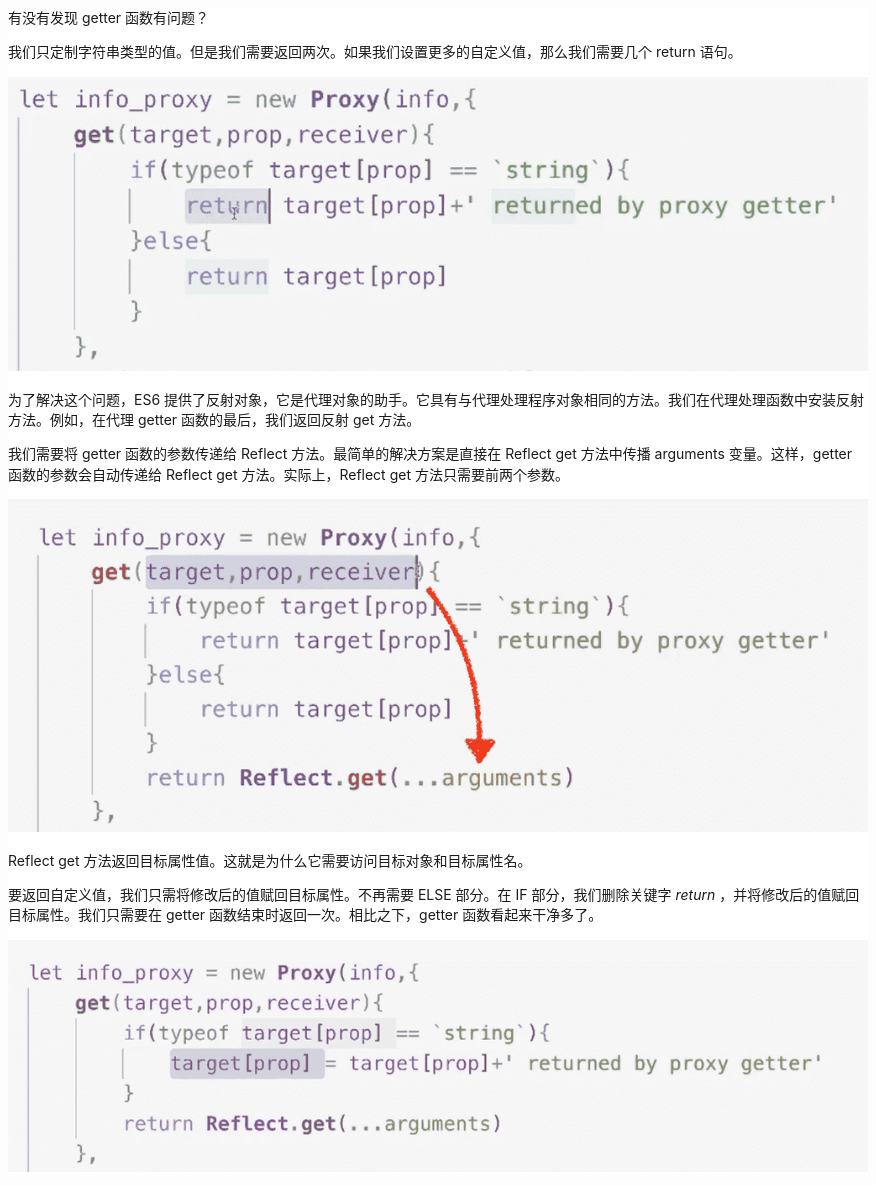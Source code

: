 有没有发现 getter 函数有问题？

我们只定制字符串类型的值。但是我们需要返回两次。如果我们设置更多的自定义值，那么我们需要几个 return 语句。

![](img/0e413fe57620be37fe828f66b54b208f.png)

为了解决这个问题，ES6 提供了反射对象，它是代理对象的助手。它具有与代理处理程序对象相同的方法。我们在代理处理函数中安装反射方法。例如，在代理 getter 函数的最后，我们返回反射 get 方法。

我们需要将 getter 函数的参数传递给 Reflect 方法。最简单的解决方案是直接在 Reflect get 方法中传播 arguments 变量。这样，getter 函数的参数会自动传递给 Reflect get 方法。实际上，Reflect get 方法只需要前两个参数。

![](img/25a5fa442c88409d31f64f7cbc131f8e.png)

Reflect get 方法返回目标属性值。这就是为什么它需要访问目标对象和目标属性名。

要返回自定义值，我们只需将修改后的值赋回目标属性。不再需要 ELSE 部分。在 IF 部分，我们删除关键字 *return* ，并将修改后的值赋回目标属性。我们只需要在 getter 函数结束时返回一次。相比之下，getter 函数看起来干净多了。

![](img/806beb8396b4e0b3c3f7dac4652f1c3d.png)
